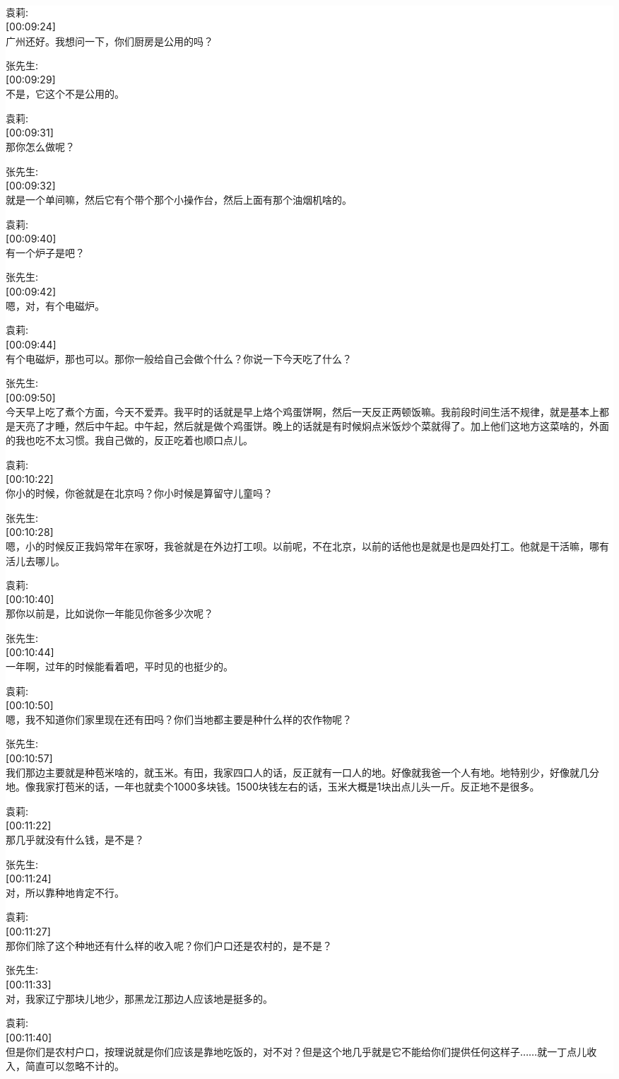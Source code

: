 
<p>袁莉:<br>[00:09:24]<br>广州还好。我想问一下，你们厨房是公用的吗？</p>



<p>张先生:<br>[00:09:29]<br>不是，它这个不是公用的。</p>



<p>袁莉:<br>[00:09:31]<br>那你怎么做呢？</p>



<p>张先生:<br>[00:09:32]<br>就是一个单间嘛，然后它有个带个那个小操作台，然后上面有那个油烟机啥的。</p>



<p>袁莉:<br>[00:09:40]<br>有一个炉子是吧？</p>



<p>张先生:<br>[00:09:42]<br>嗯，对，有个电磁炉。</p>



<p>袁莉:<br>[00:09:44]<br>有个电磁炉，那也可以。那你一般给自己会做个什么？你说一下今天吃了什么？</p>



<p>张先生:<br>[00:09:50]<br>今天早上吃了煮个方面，今天不爱弄。我平时的话就是早上烙个鸡蛋饼啊，然后一天反正两顿饭嘛。我前段时间生活不规律，就是基本上都是天亮了才睡，然后中午起。中午起，然后就是做个鸡蛋饼。晚上的话就是有时候焖点米饭炒个菜就得了。加上他们这地方这菜啥的，外面的我也吃不太习惯。我自己做的，反正吃着也顺口点儿。</p>



<p>袁莉:<br>[00:10:22]<br>你小的时候，你爸就是在北京吗？你小时候是算留守儿童吗？</p>



<p>张先生:<br>[00:10:28]<br>嗯，小的时候反正我妈常年在家呀，我爸就是在外边打工呗。以前呢，不在北京，以前的话他也是就是也是四处打工。他就是干活嘛，哪有活儿去哪儿。</p>



<p>袁莉:<br>[00:10:40]<br>那你以前是，比如说你一年能见你爸多少次呢？</p>



<p>张先生:<br>[00:10:44]<br>一年啊，过年的时候能看着吧，平时见的也挺少的。</p>



<p>袁莉:<br>[00:10:50]<br>嗯，我不知道你们家里现在还有田吗？你们当地都主要是种什么样的农作物呢？</p>



<p>张先生:<br>[00:10:57]<br>我们那边主要就是种苞米啥的，就玉米。有田，我家四口人的话，反正就有一口人的地。好像就我爸一个人有地。地特别少，好像就几分地。像我家打苞米的话，一年也就卖个1000多块钱。1500块钱左右的话，玉米大概是1块出点儿头一斤。反正地不是很多。</p>



<p>袁莉:<br>[00:11:22]<br>那几乎就没有什么钱，是不是？</p>



<p>张先生:<br>[00:11:24]<br>对，所以靠种地肯定不行。</p>



<p>袁莉:<br>[00:11:27]<br>那你们除了这个种地还有什么样的收入呢？你们户口还是农村的，是不是？</p>



<p>张先生:<br>[00:11:33]<br>对，我家辽宁那块儿地少，那黑龙江那边人应该地是挺多的。</p>



<p>袁莉:<br>[00:11:40]<br>但是你们是农村户口，按理说就是你们应该是靠地吃饭的，对不对？但是这个地几乎就是它不能给你们提供任何这样子……就一丁点儿收入，简直可以忽略不计的。</p>
